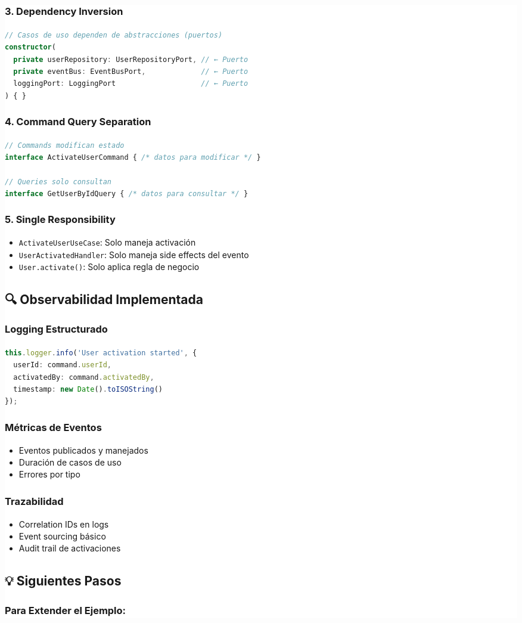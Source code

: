 ### 3. **Dependency Inversion**
```typescript
// Casos de uso dependen de abstracciones (puertos)
constructor(
  private userRepository: UserRepositoryPort, // ← Puerto
  private eventBus: EventBusPort,             // ← Puerto
  loggingPort: LoggingPort                    // ← Puerto
) { }
```

### 4. **Command Query Separation**
```typescript
// Commands modifican estado
interface ActivateUserCommand { /* datos para modificar */ }

// Queries solo consultan
interface GetUserByIdQuery { /* datos para consultar */ }
```

### 5. **Single Responsibility**
- `ActivateUserUseCase`: Solo maneja activación
- `UserActivatedHandler`: Solo maneja side effects del evento
- `User.activate()`: Solo aplica regla de negocio

## 🔍 Observabilidad Implementada

### Logging Estructurado
```typescript
this.logger.info('User activation started', {
  userId: command.userId,
  activatedBy: command.activatedBy,
  timestamp: new Date().toISOString()
});
```

### Métricas de Eventos
- Eventos publicados y manejados
- Duración de casos de uso
- Errores por tipo

### Trazabilidad
- Correlation IDs en logs
- Event sourcing básico
- Audit trail de activaciones

## 💡 Siguientes Pasos

### Para Extender el Ejemplo:
